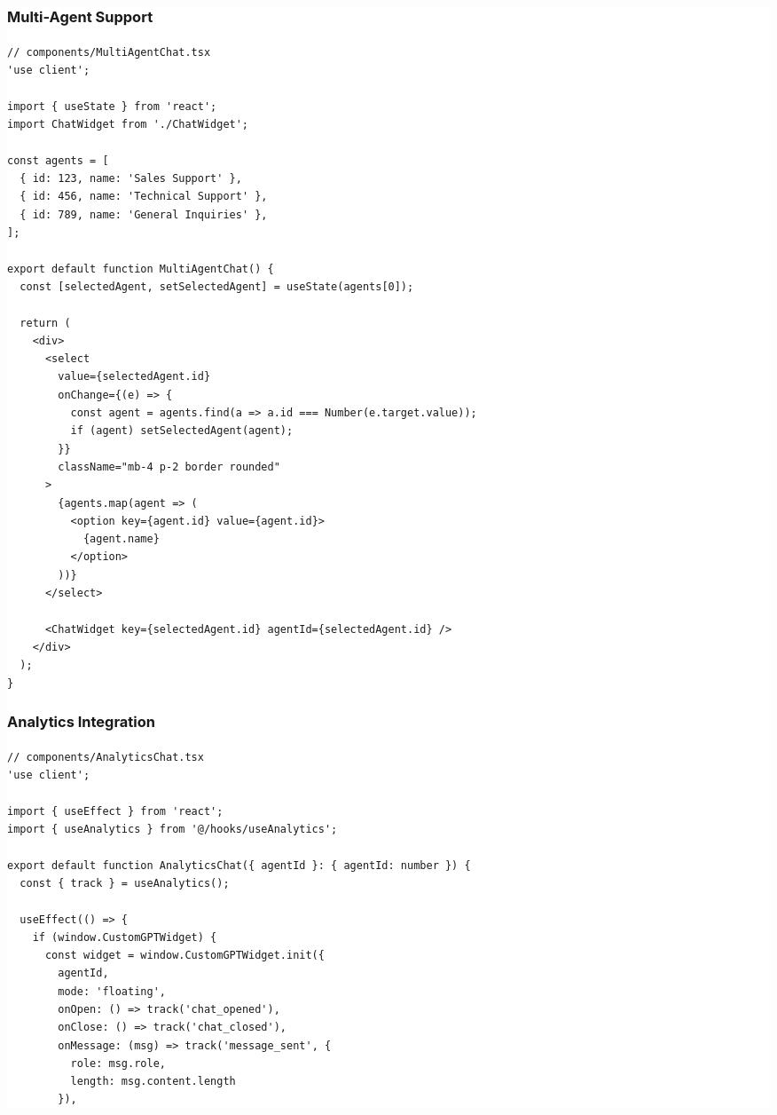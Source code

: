 ### Multi-Agent Support

```tsx
// components/MultiAgentChat.tsx
'use client';

import { useState } from 'react';
import ChatWidget from './ChatWidget';

const agents = [
  { id: 123, name: 'Sales Support' },
  { id: 456, name: 'Technical Support' },
  { id: 789, name: 'General Inquiries' },
];

export default function MultiAgentChat() {
  const [selectedAgent, setSelectedAgent] = useState(agents[0]);

  return (
    <div>
      <select 
        value={selectedAgent.id}
        onChange={(e) => {
          const agent = agents.find(a => a.id === Number(e.target.value));
          if (agent) setSelectedAgent(agent);
        }}
        className="mb-4 p-2 border rounded"
      >
        {agents.map(agent => (
          <option key={agent.id} value={agent.id}>
            {agent.name}
          </option>
        ))}
      </select>

      <ChatWidget key={selectedAgent.id} agentId={selectedAgent.id} />
    </div>
  );
}
```

### Analytics Integration

```tsx
// components/AnalyticsChat.tsx
'use client';

import { useEffect } from 'react';
import { useAnalytics } from '@/hooks/useAnalytics';

export default function AnalyticsChat({ agentId }: { agentId: number }) {
  const { track } = useAnalytics();

  useEffect(() => {
    if (window.CustomGPTWidget) {
      const widget = window.CustomGPTWidget.init({
        agentId,
        mode: 'floating',
        onOpen: () => track('chat_opened'),
        onClose: () => track('chat_closed'),
        onMessage: (msg) => track('message_sent', { 
          role: msg.role,
          length: msg.content.length 
        }),
```
